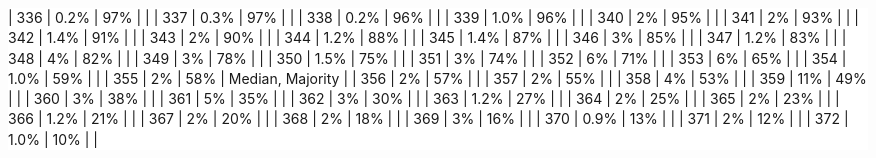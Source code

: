 | 336 | 0.2% | 97% |  |
| 337 | 0.3% | 97% |  |
| 338 | 0.2% | 96% |  |
| 339 | 1.0% | 96% |  |
| 340 | 2% | 95% |  |
| 341 | 2% | 93% |  |
| 342 | 1.4% | 91% |  |
| 343 | 2% | 90% |  |
| 344 | 1.2% | 88% |  |
| 345 | 1.4% | 87% |  |
| 346 | 3% | 85% |  |
| 347 | 1.2% | 83% |  |
| 348 | 4% | 82% |  |
| 349 | 3% | 78% |  |
| 350 | 1.5% | 75% |  |
| 351 | 3% | 74% |  |
| 352 | 6% | 71% |  |
| 353 | 6% | 65% |  |
| 354 | 1.0% | 59% |  |
| 355 | 2% | 58% | Median, Majority |
| 356 | 2% | 57% |  |
| 357 | 2% | 55% |  |
| 358 | 4% | 53% |  |
| 359 | 11% | 49% |  |
| 360 | 3% | 38% |  |
| 361 | 5% | 35% |  |
| 362 | 3% | 30% |  |
| 363 | 1.2% | 27% |  |
| 364 | 2% | 25% |  |
| 365 | 2% | 23% |  |
| 366 | 1.2% | 21% |  |
| 367 | 2% | 20% |  |
| 368 | 2% | 18% |  |
| 369 | 3% | 16% |  |
| 370 | 0.9% | 13% |  |
| 371 | 2% | 12% |  |
| 372 | 1.0% | 10% |  |